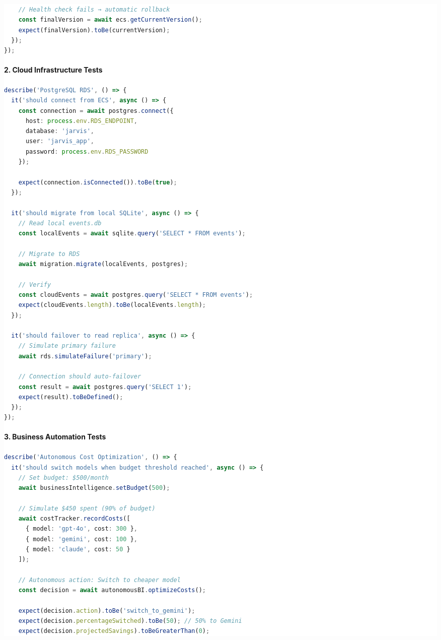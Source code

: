 ```typescript
    // Health check fails → automatic rollback
    const finalVersion = await ecs.getCurrentVersion();
    expect(finalVersion).toBe(currentVersion);
  });
});
```

#### 2. Cloud Infrastructure Tests
```typescript
describe('PostgreSQL RDS', () => {
  it('should connect from ECS', async () => {
    const connection = await postgres.connect({
      host: process.env.RDS_ENDPOINT,
      database: 'jarvis',
      user: 'jarvis_app',
      password: process.env.RDS_PASSWORD
    });

    expect(connection.isConnected()).toBe(true);
  });

  it('should migrate from local SQLite', async () => {
    // Read local events.db
    const localEvents = await sqlite.query('SELECT * FROM events');

    // Migrate to RDS
    await migration.migrate(localEvents, postgres);

    // Verify
    const cloudEvents = await postgres.query('SELECT * FROM events');
    expect(cloudEvents.length).toBe(localEvents.length);
  });

  it('should failover to read replica', async () => {
    // Simulate primary failure
    await rds.simulateFailure('primary');

    // Connection should auto-failover
    const result = await postgres.query('SELECT 1');
    expect(result).toBeDefined();
  });
});
```

#### 3. Business Automation Tests
```typescript
describe('Autonomous Cost Optimization', () => {
  it('should switch models when budget threshold reached', async () => {
    // Set budget: $500/month
    await businessIntelligence.setBudget(500);

    // Simulate $450 spent (90% of budget)
    await costTracker.recordCosts([
      { model: 'gpt-4o', cost: 300 },
      { model: 'gemini', cost: 100 },
      { model: 'claude', cost: 50 }
    ]);

    // Autonomous action: Switch to cheaper model
    const decision = await autonomousBI.optimizeCosts();

    expect(decision.action).toBe('switch_to_gemini');
    expect(decision.percentageSwitched).toBe(50); // 50% to Gemini
    expect(decision.projectedSavings).toBeGreaterThan(0);
```